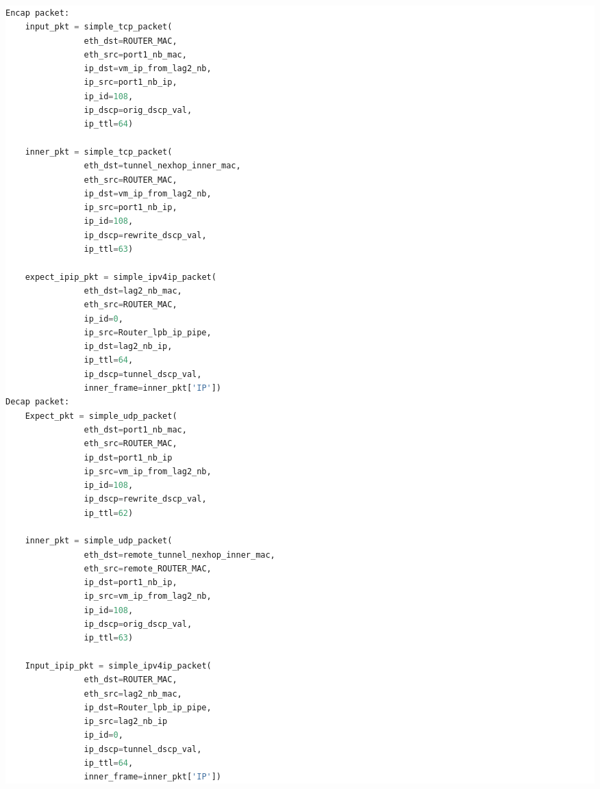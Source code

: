 ```Python
Encap packet:
    input_pkt = simple_tcp_packet(
                eth_dst=ROUTER_MAC,
                eth_src=port1_nb_mac,
                ip_dst=vm_ip_from_lag2_nb,
                ip_src=port1_nb_ip,
                ip_id=108,
                ip_dscp=orig_dscp_val,
                ip_ttl=64)

    inner_pkt = simple_tcp_packet(
                eth_dst=tunnel_nexhop_inner_mac,
                eth_src=ROUTER_MAC,
                ip_dst=vm_ip_from_lag2_nb,
                ip_src=port1_nb_ip,
                ip_id=108,
                ip_dscp=rewrite_dscp_val,
                ip_ttl=63)

    expect_ipip_pkt = simple_ipv4ip_packet(
                eth_dst=lag2_nb_mac,
                eth_src=ROUTER_MAC,
                ip_id=0,
                ip_src=Router_lpb_ip_pipe,
                ip_dst=lag2_nb_ip,
                ip_ttl=64,
                ip_dscp=tunnel_dscp_val,
                inner_frame=inner_pkt['IP'])
Decap packet:
    Expect_pkt = simple_udp_packet(
                eth_dst=port1_nb_mac,
                eth_src=ROUTER_MAC,
                ip_dst=port1_nb_ip
                ip_src=vm_ip_from_lag2_nb,
                ip_id=108,
                ip_dscp=rewrite_dscp_val,
                ip_ttl=62)

    inner_pkt = simple_udp_packet(
                eth_dst=remote_tunnel_nexhop_inner_mac,
                eth_src=remote_ROUTER_MAC,
                ip_dst=port1_nb_ip,
                ip_src=vm_ip_from_lag2_nb,
                ip_id=108,
                ip_dscp=orig_dscp_val,
                ip_ttl=63)

    Input_ipip_pkt = simple_ipv4ip_packet(
                eth_dst=ROUTER_MAC,
                eth_src=lag2_nb_mac,
                ip_dst=Router_lpb_ip_pipe,
                ip_src=lag2_nb_ip 
                ip_id=0,
                ip_dscp=tunnel_dscp_val,
                ip_ttl=64,
                inner_frame=inner_pkt['IP'])

```
